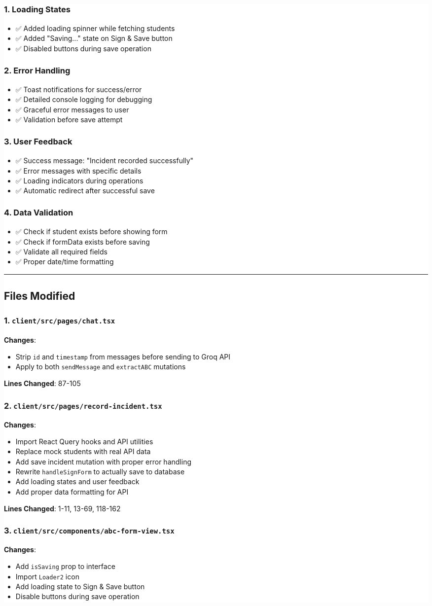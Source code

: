 ### 1. Loading States
- ✅ Added loading spinner while fetching students
- ✅ Added "Saving..." state on Sign & Save button
- ✅ Disabled buttons during save operation

### 2. Error Handling
- ✅ Toast notifications for success/error
- ✅ Detailed console logging for debugging
- ✅ Graceful error messages to user
- ✅ Validation before save attempt

### 3. User Feedback
- ✅ Success message: "Incident recorded successfully"
- ✅ Error messages with specific details
- ✅ Loading indicators during operations
- ✅ Automatic redirect after successful save

### 4. Data Validation
- ✅ Check if student exists before showing form
- ✅ Check if formData exists before saving
- ✅ Validate all required fields
- ✅ Proper date/time formatting

---

## Files Modified

### 1. `client/src/pages/chat.tsx`
**Changes**:
- Strip `id` and `timestamp` from messages before sending to Groq API
- Apply to both `sendMessage` and `extractABC` mutations

**Lines Changed**: 87-105

### 2. `client/src/pages/record-incident.tsx`
**Changes**:
- Import React Query hooks and API utilities
- Replace mock students with real API data
- Add save incident mutation with proper error handling
- Rewrite `handleSignForm` to actually save to database
- Add loading states and user feedback
- Add proper data formatting for API

**Lines Changed**: 1-11, 13-69, 118-162

### 3. `client/src/components/abc-form-view.tsx`
**Changes**:
- Add `isSaving` prop to interface
- Import `Loader2` icon
- Add loading state to Sign & Save button
- Disable buttons during save operation
